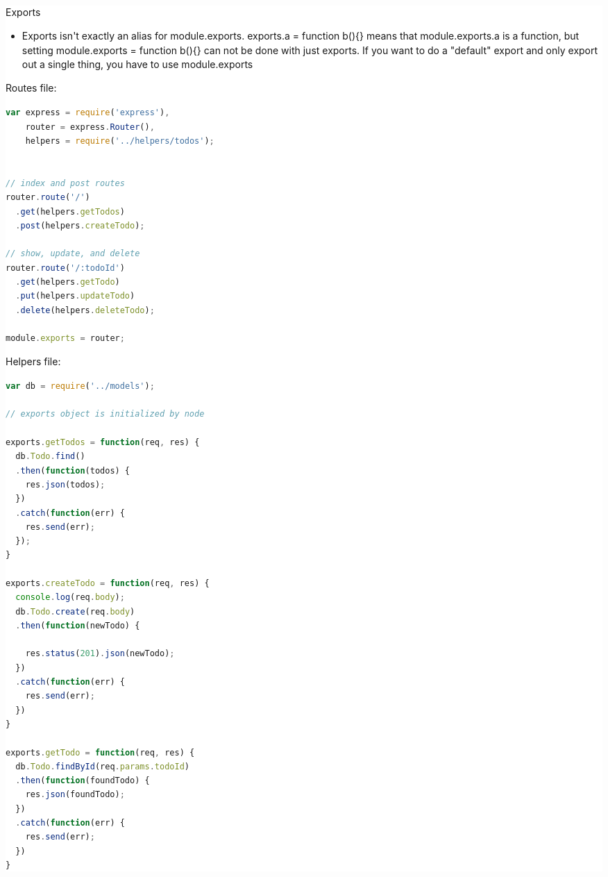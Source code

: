 Exports
- Exports isn't exactly an alias for module.exports. exports.a = function b(){} means that module.exports.a is a function, but setting module.exports = function b(){} can not be done with just exports. If you want to do a "default" export and only export out a single thing, you have to use module.exports

Routes file:

```javascript
var express = require('express'),
    router = express.Router(),
    helpers = require('../helpers/todos');


// index and post routes
router.route('/')
  .get(helpers.getTodos)
  .post(helpers.createTodo);

// show, update, and delete
router.route('/:todoId')
  .get(helpers.getTodo)
  .put(helpers.updateTodo)
  .delete(helpers.deleteTodo);

module.exports = router;
```

Helpers file:

```javascript
var db = require('../models');

// exports object is initialized by node

exports.getTodos = function(req, res) {
  db.Todo.find()
  .then(function(todos) {
    res.json(todos);
  })
  .catch(function(err) {
    res.send(err);
  });
}

exports.createTodo = function(req, res) {
  console.log(req.body);
  db.Todo.create(req.body)
  .then(function(newTodo) {

    res.status(201).json(newTodo);
  })
  .catch(function(err) {
    res.send(err);
  })
}

exports.getTodo = function(req, res) {
  db.Todo.findById(req.params.todoId)
  .then(function(foundTodo) {
    res.json(foundTodo);
  })
  .catch(function(err) {
    res.send(err);
  })
}
```